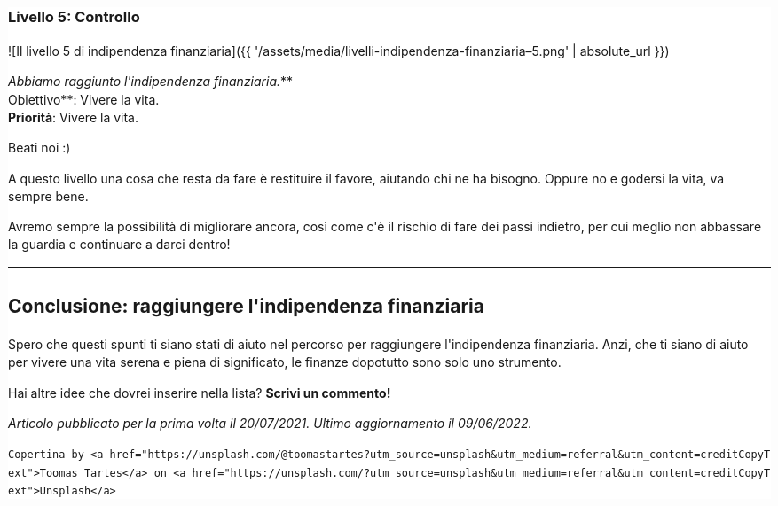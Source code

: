 ### Livello 5: Controllo

![Il livello 5 di indipendenza finanziaria]({{ '/assets/media/livelli-indipendenza-finanziaria–5.png' | absolute_url }})

_Abbiamo raggiunto l'indipendenza finanziaria._**  
Obiettivo**: Vivere la vita.  
**Priorità**: Vivere la vita.

Beati noi :)

A questo livello una cosa che resta da fare è restituire il favore, aiutando chi ne ha bisogno. Oppure no e godersi la vita, va sempre bene.

Avremo sempre la possibilità di migliorare ancora, così come c'è il rischio di fare dei passi indietro, per cui meglio non abbassare la guardia e continuare a darci dentro!

---

## Conclusione: raggiungere l'indipendenza finanziaria

Spero che questi spunti ti siano stati di aiuto nel percorso per raggiungere l'indipendenza finanziaria. Anzi, che ti siano di aiuto per vivere una vita serena e piena di significato, le finanze dopotutto sono solo uno strumento.

Hai altre idee che dovrei inserire nella lista? **Scrivi un commento!**

_Articolo pubblicato per la prima volta il 20/07/2021. Ultimo aggiornamento il 09/06/2022._

    Copertina by <a href="https://unsplash.com/@toomastartes?utm_source=unsplash&utm_medium=referral&utm_content=creditCopyText">Toomas Tartes</a> on <a href="https://unsplash.com/?utm_source=unsplash&utm_medium=referral&utm_content=creditCopyText">Unsplash</a>
